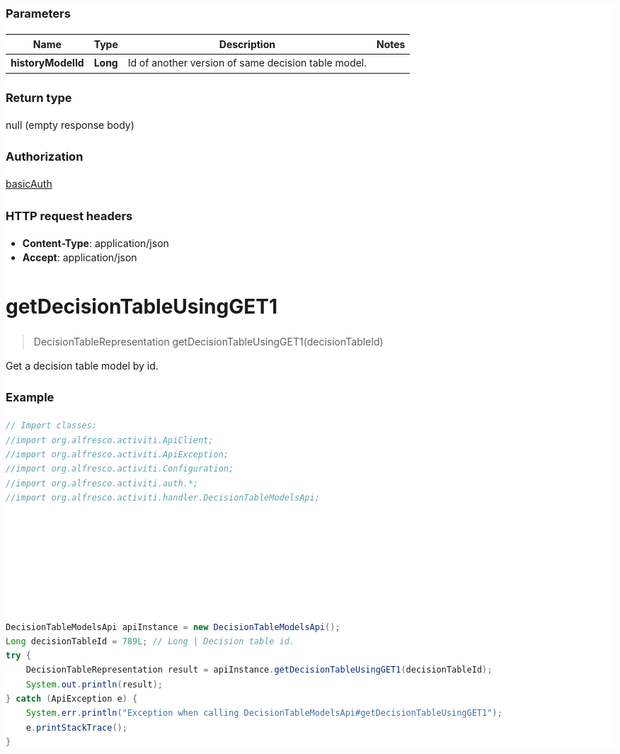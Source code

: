### Parameters

Name | Type | Description  | Notes
------------- | ------------- | ------------- | -------------
 **historyModelId** | **Long**| Id of another version of same decision table model. |

### Return type

null (empty response body)

### Authorization

[basicAuth](../README.md#basicAuth)

### HTTP request headers

 - **Content-Type**: application/json
 - **Accept**: application/json

<a name="getDecisionTableUsingGET1"></a>
# **getDecisionTableUsingGET1**
> DecisionTableRepresentation getDecisionTableUsingGET1(decisionTableId)

Get a decision table model by id.

### Example
```java
// Import classes:
//import org.alfresco.activiti.ApiClient;
//import org.alfresco.activiti.ApiException;
//import org.alfresco.activiti.Configuration;
//import org.alfresco.activiti.auth.*;
//import org.alfresco.activiti.handler.DecisionTableModelsApi;








DecisionTableModelsApi apiInstance = new DecisionTableModelsApi();
Long decisionTableId = 789L; // Long | Decision table id.
try {
    DecisionTableRepresentation result = apiInstance.getDecisionTableUsingGET1(decisionTableId);
    System.out.println(result);
} catch (ApiException e) {
    System.err.println("Exception when calling DecisionTableModelsApi#getDecisionTableUsingGET1");
    e.printStackTrace();
}
```
